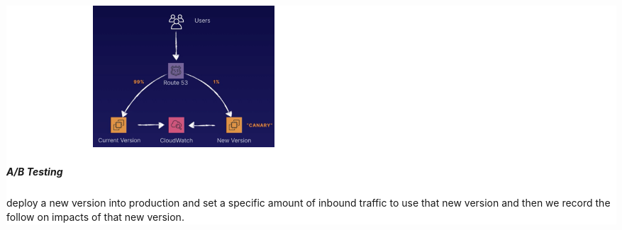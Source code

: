 <img src="awsml_pic/canarydeployment.png" width="500" height="200">

##### A/B Testing

deploy a new version into production and set a specific amount of inbound traffic to use that new version and then we record the follow on impacts of that new version.
